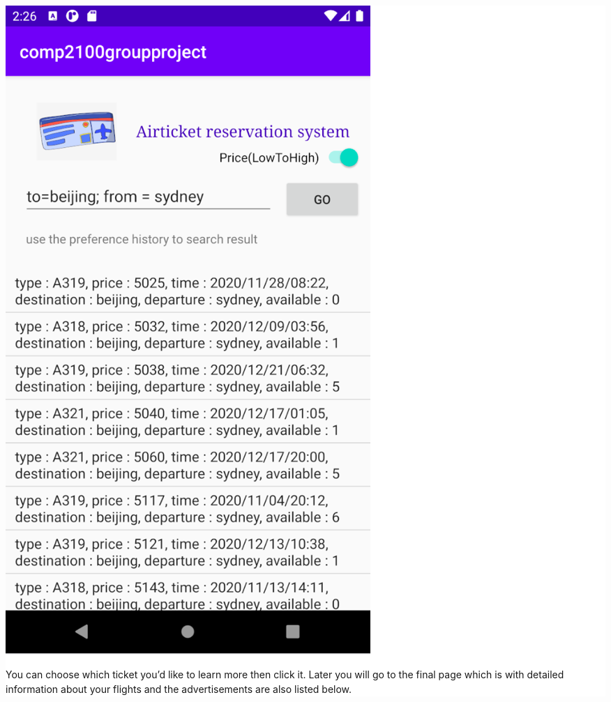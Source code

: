 ![](p5.png)

You can choose which ticket you’d like to learn more then click it. Later you will go to the final page which is with detailed information about your flights and the advertisements are also listed below.
